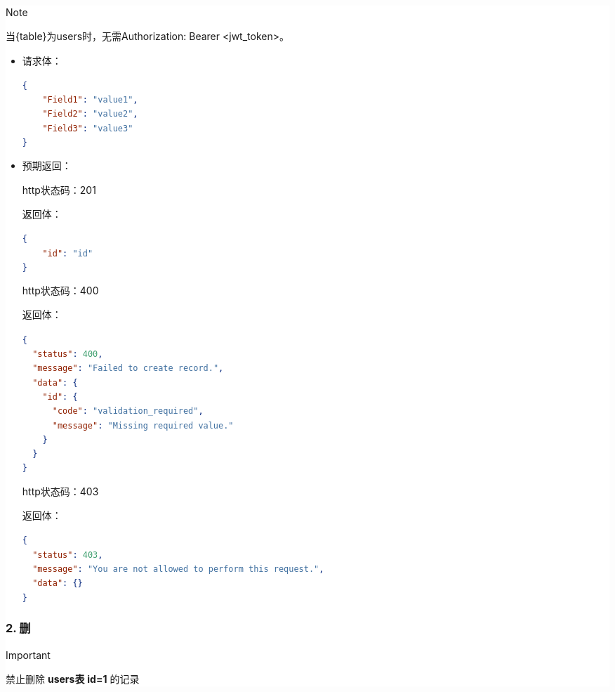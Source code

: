   > [!NOTE]
  >
  > 当{table}为users时，无需Authorization: Bearer <jwt_token>。
  
- 请求体：

  ```json
  {
      "Field1": "value1",
      "Field2": "value2",
      "Field3": "value3"
  }
  ```
  
- 预期返回：

  http状态码：201

  返回体：

  ```json
  {
      "id": "id"
  }
  ```
  
  http状态码：400
  
  返回体：
  
  ```json
  {
    "status": 400,
    "message": "Failed to create record.",
    "data": {
      "id": {
        "code": "validation_required",
        "message": "Missing required value."
      }
    }
  }
  ```
  
  http状态码：403
  
  返回体：
  
  ```json
  {
    "status": 403,
    "message": "You are not allowed to perform this request.",
    "data": {}
  }
  ```

### 2. 删

> [!IMPORTANT]
>
> 禁止删除 **users表**  **id=1** 的记录
